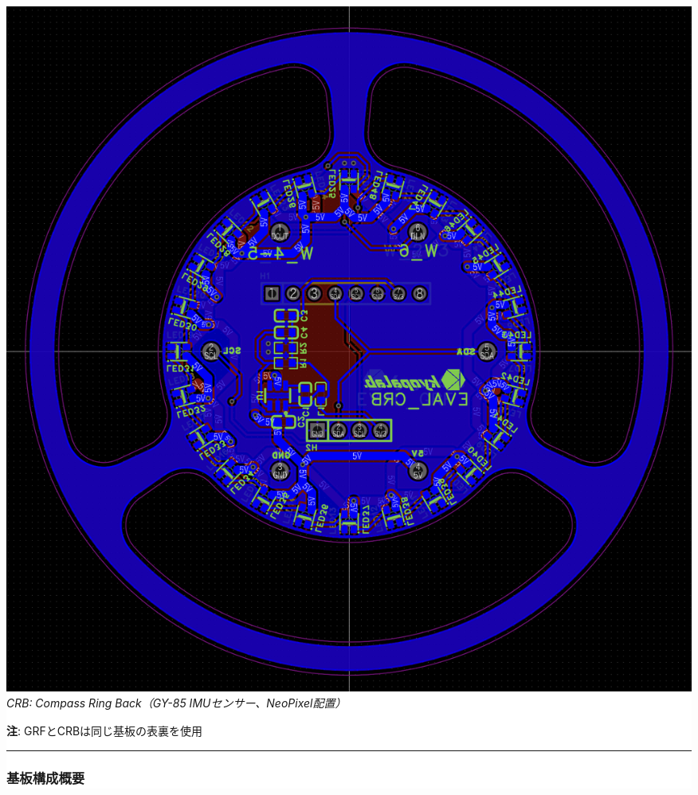 ![CRB - Compass Ring Back](../../notes/CRB.png)
*CRB: Compass Ring Back（GY-85 IMUセンサー、NeoPixel配置）*

**注**: GRFとCRBは同じ基板の表裏を使用

---

### 基板構成概要
